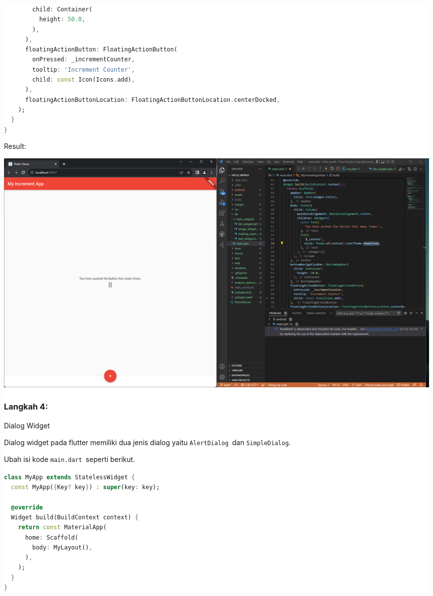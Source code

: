 ```dart
        child: Container(
          height: 50.0,
        ),
      ),
      floatingActionButton: FloatingActionButton(
        onPressed: _incrementCounter,
        tooltip: 'Increment Counter',
        child: const Icon(Icons.add),
      ), 
      floatingActionButtonLocation: FloatingActionButtonLocation.centerDocked,
    );
  }
}
```

Result:

![Output](src/hello_world/images/06.png)

### Langkah 4:

Dialog Widget

Dialog widget pada flutter memiliki dua jenis dialog yaitu ```AlertDialog ```dan ```SimpleDialog```.

Ubah isi kode ```main.dart ```seperti berikut.

```dart
class MyApp extends StatelessWidget {
  const MyApp({Key? key}) : super(key: key);

  @override
  Widget build(BuildContext context) {
    return const MaterialApp(
      home: Scaffold(
        body: MyLayout(),
      ),
    );
  }
}

```